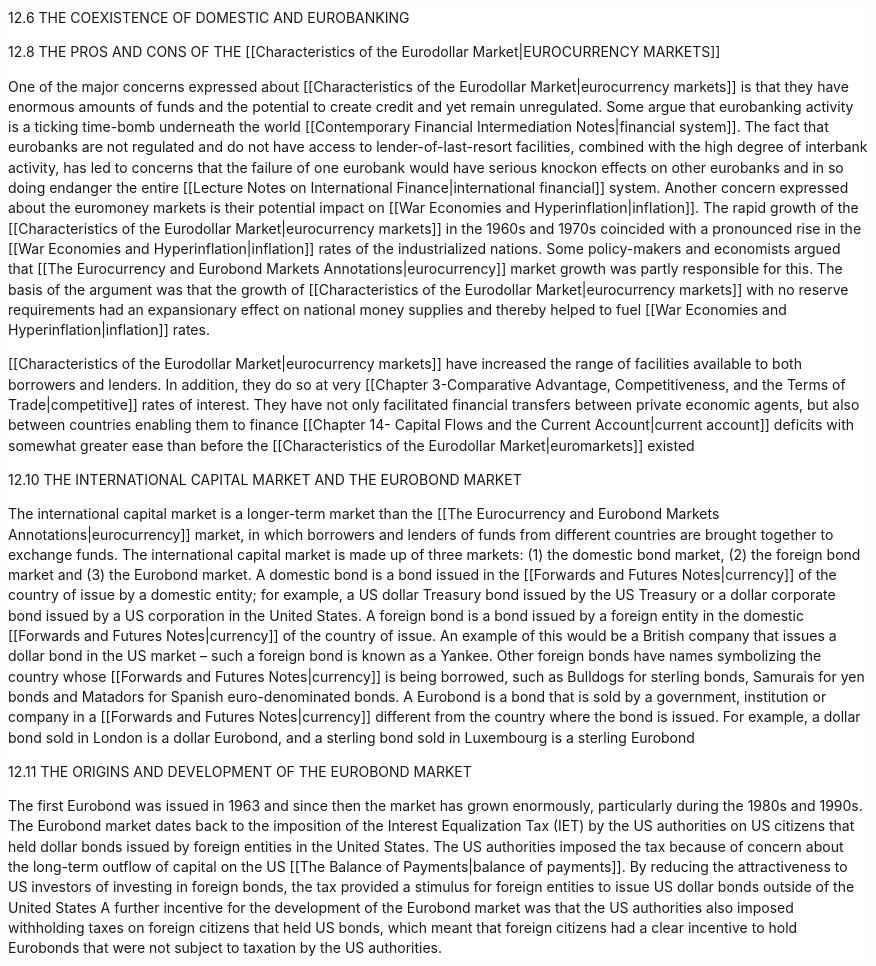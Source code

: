12.6 THE COEXISTENCE OF DOMESTIC AND EUROBANKING 

12.8 THE PROS AND CONS OF THE [[Characteristics of the Eurodollar Market|EUROCURRENCY MARKETS]]

One of the major concerns expressed about [[Characteristics of the Eurodollar Market|eurocurrency markets]] is that they have enormous amounts of funds and the potential to create credit and yet remain unregulated. Some argue that eurobanking activity is a ticking time-bomb underneath the world [[Contemporary Financial Intermediation Notes|financial system]]. The fact that eurobanks are not regulated and do not have access to lender-of-last-resort facilities,  combined with the high degree of interbank activity,  has led to concerns that the failure of one eurobank would have serious knockon effects on other eurobanks and in so doing endanger the entire [[Lecture Notes on International Finance|international financial]] system. Another concern expressed about the euromoney markets is their potential impact on [[War Economies and Hyperinflation|inflation]]. The rapid growth of the [[Characteristics of the Eurodollar Market|eurocurrency markets]] in the 1960s and 1970s coincided with a pronounced rise in the [[War Economies and Hyperinflation|inflation]] rates of the industrialized nations. Some policy-makers and economists argued that [[The Eurocurrency and Eurobond Markets Annotations|eurocurrency]] market growth was partly responsible for this. The basis of the argument was that the growth of [[Characteristics of the Eurodollar Market|eurocurrency markets]] with no reserve requirements had an expansionary effect on national money supplies and thereby helped to fuel [[War Economies and Hyperinflation|inflation]] rates.

[[Characteristics of the Eurodollar Market|eurocurrency markets]] have increased the range of facilities available to both borrowers and lenders. In addition,  they do so at very [[Chapter 3-Comparative Advantage, Competitiveness, and the Terms of Trade|competitive]] rates of interest. They have not only facilitated financial transfers between private economic agents,  but also between countries enabling them to finance [[Chapter 14- Capital Flows and the Current Account|current account]] deficits with somewhat greater ease than before the [[Characteristics of the Eurodollar Market|euromarkets]] existed

12.10 THE INTERNATIONAL CAPITAL MARKET AND THE EUROBOND MARKET

The international capital market is a longer-term market than the [[The Eurocurrency and Eurobond Markets Annotations|eurocurrency]] market,  in which borrowers and lenders of funds from different countries are brought together to exchange funds. The international capital market is made up of three markets: (1) the domestic bond market,  (2) the foreign bond market and (3) the Eurobond market. A domestic bond is a bond issued in the [[Forwards and Futures Notes|currency]] of the country of issue by a domestic entity; for example,  a US dollar Treasury bond issued by the US Treasury or a dollar corporate bond issued by a US corporation in the United States. A foreign bond is a bond issued by a foreign entity in the domestic [[Forwards and Futures Notes|currency]] of the country of issue. An example of this would be a British company that issues a dollar bond in the US market – such a foreign bond is known as a Yankee. Other foreign bonds have names symbolizing the country whose [[Forwards and Futures Notes|currency]] is being borrowed,  such as Bulldogs for sterling bonds,  Samurais for yen bonds and Matadors for Spanish euro-denominated bonds. A Eurobond is a bond that is sold by a government,  institution or company in a [[Forwards and Futures Notes|currency]] different from the country where the bond is issued. For example,  a dollar bond sold in London is a dollar Eurobond,  and a sterling bond sold in Luxembourg is a sterling Eurobond

12.11 THE ORIGINS AND DEVELOPMENT OF THE EUROBOND MARKET

The first Eurobond was issued in 1963 and since then the market has grown enormously,  particularly during the 1980s and 1990s. The Eurobond market dates back to the imposition of the Interest Equalization Tax (IET) by the US authorities on US citizens that held dollar bonds issued by foreign entities in the United States. The US authorities imposed the tax because of concern about the long-term outflow of capital on the US [[The Balance of Payments|balance of payments]]. By reducing the attractiveness to US investors of investing in foreign bonds,  the tax provided a stimulus for foreign entities to issue US dollar bonds outside of the United States A further incentive for the development of the Eurobond market was that the US authorities also imposed withholding taxes on foreign citizens that held US bonds,  which meant that foreign citizens had a clear incentive to hold Eurobonds that were not subject to taxation by the US authorities.
